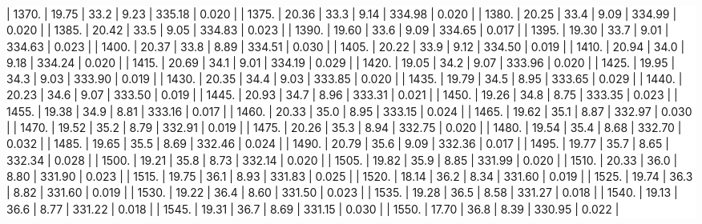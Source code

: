 | 1370. | 19.75 | 33.2 | 9.23 | 335.18 | 0.020 |
| 1375. | 20.36 | 33.3 | 9.14 | 334.98 | 0.020 |
| 1380. | 20.25 | 33.4 | 9.09 | 334.99 | 0.020 |
| 1385. | 20.42 | 33.5 | 9.05 | 334.83 | 0.023 |
| 1390. | 19.60 | 33.6 | 9.09 | 334.65 | 0.017 |
| 1395. | 19.30 | 33.7 | 9.01 | 334.63 | 0.023 |
| 1400. | 20.37 | 33.8 | 8.89 | 334.51 | 0.030 |
| 1405. | 20.22 | 33.9 | 9.12 | 334.50 | 0.019 |
| 1410. | 20.94 | 34.0 | 9.18 | 334.24 | 0.020 |
| 1415. | 20.69 | 34.1 | 9.01 | 334.19 | 0.029 |
| 1420. | 19.05 | 34.2 | 9.07 | 333.96 | 0.020 |
| 1425. | 19.95 | 34.3 | 9.03 | 333.90 | 0.019 |
| 1430. | 20.35 | 34.4 | 9.03 | 333.85 | 0.020 |
| 1435. | 19.79 | 34.5 | 8.95 | 333.65 | 0.029 |
| 1440. | 20.23 | 34.6 | 9.07 | 333.50 | 0.019 |
| 1445. | 20.93 | 34.7 | 8.96 | 333.31 | 0.021 |
| 1450. | 19.26 | 34.8 | 8.75 | 333.35 | 0.023 |
| 1455. | 19.38 | 34.9 | 8.81 | 333.16 | 0.017 |
| 1460. | 20.33 | 35.0 | 8.95 | 333.15 | 0.024 |
| 1465. | 19.62 | 35.1 | 8.87 | 332.97 | 0.030 |
| 1470. | 19.52 | 35.2 | 8.79 | 332.91 | 0.019 |
| 1475. | 20.26 | 35.3 | 8.94 | 332.75 | 0.020 |
| 1480. | 19.54 | 35.4 | 8.68 | 332.70 | 0.032 |
| 1485. | 19.65 | 35.5 | 8.69 | 332.46 | 0.024 |
| 1490. | 20.79 | 35.6 | 9.09 | 332.36 | 0.017 |
| 1495. | 19.77 | 35.7 | 8.65 | 332.34 | 0.028 |
| 1500. | 19.21 | 35.8 | 8.73 | 332.14 | 0.020 |
| 1505. | 19.82 | 35.9 | 8.85 | 331.99 | 0.020 |
| 1510. | 20.33 | 36.0 | 8.80 | 331.90 | 0.023 |
| 1515. | 19.75 | 36.1 | 8.93 | 331.83 | 0.025 |
| 1520. | 18.14 | 36.2 | 8.34 | 331.60 | 0.019 |
| 1525. | 19.74 | 36.3 | 8.82 | 331.60 | 0.019 |
| 1530. | 19.22 | 36.4 | 8.60 | 331.50 | 0.023 |
| 1535. | 19.28 | 36.5 | 8.58 | 331.27 | 0.018 |
| 1540. | 19.13 | 36.6 | 8.77 | 331.22 | 0.018 |
| 1545. | 19.31 | 36.7 | 8.69 | 331.15 | 0.030 |
| 1550. | 17.70 | 36.8 | 8.39 | 330.95 | 0.022 |